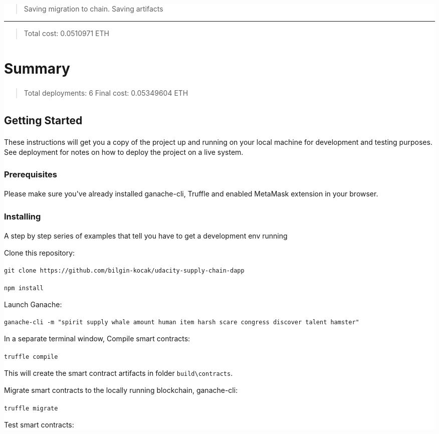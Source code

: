 
   > Saving migration to chain.
   > Saving artifacts
   -------------------------------------
   > Total cost:           0.0510971 ETH


Summary
=======
> Total deployments:   6
> Final cost:          0.05349604 ETH


## Getting Started

These instructions will get you a copy of the project up and running on your local machine for development and testing purposes. See deployment for notes on how to deploy the project on a live system.

### Prerequisites

Please make sure you've already installed ganache-cli, Truffle and enabled MetaMask extension in your browser.


### Installing

A step by step series of examples that tell you have to get a development env running

Clone this repository:

```
git clone https://github.com/bilgin-kocak/udacity-supply-chain-dapp
```

```
npm install
```

Launch Ganache:

```
ganache-cli -m "spirit supply whale amount human item harsh scare congress discover talent hamster"
```

In a separate terminal window, Compile smart contracts:

```
truffle compile
```

This will create the smart contract artifacts in folder ```build\contracts```.

Migrate smart contracts to the locally running blockchain, ganache-cli:

```
truffle migrate
```

Test smart contracts:
